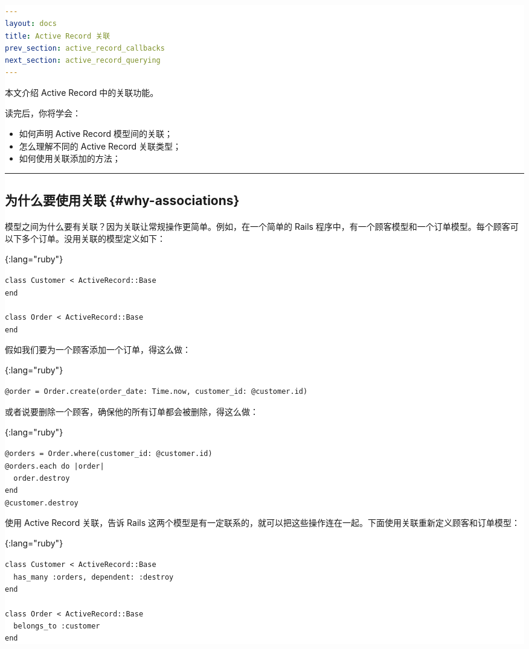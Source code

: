 ```yaml
---
layout: docs
title: Active Record 关联
prev_section: active_record_callbacks
next_section: active_record_querying
---
```


本文介绍 Active Record 中的关联功能。

读完后，你将学会：

* 如何声明 Active Record 模型间的关联；
* 怎么理解不同的 Active Record 关联类型；
* 如何使用关联添加的方法；

---

## 为什么要使用关联 {#why-associations}

模型之间为什么要有关联？因为关联让常规操作更简单。例如，在一个简单的 Rails 程序中，有一个顾客模型和一个订单模型。每个顾客可以下多个订单。没用关联的模型定义如下：

{:lang="ruby"}
~~~
class Customer < ActiveRecord::Base
end

class Order < ActiveRecord::Base
end
~~~

假如我们要为一个顾客添加一个订单，得这么做：

{:lang="ruby"}
~~~
@order = Order.create(order_date: Time.now, customer_id: @customer.id)
~~~

或者说要删除一个顾客，确保他的所有订单都会被删除，得这么做：

{:lang="ruby"}
~~~
@orders = Order.where(customer_id: @customer.id)
@orders.each do |order|
  order.destroy
end
@customer.destroy
~~~

使用 Active Record 关联，告诉 Rails 这两个模型是有一定联系的，就可以把这些操作连在一起。下面使用关联重新定义顾客和订单模型：

{:lang="ruby"}
~~~
class Customer < ActiveRecord::Base
  has_many :orders, dependent: :destroy
end

class Order < ActiveRecord::Base
  belongs_to :customer
end
~~~
